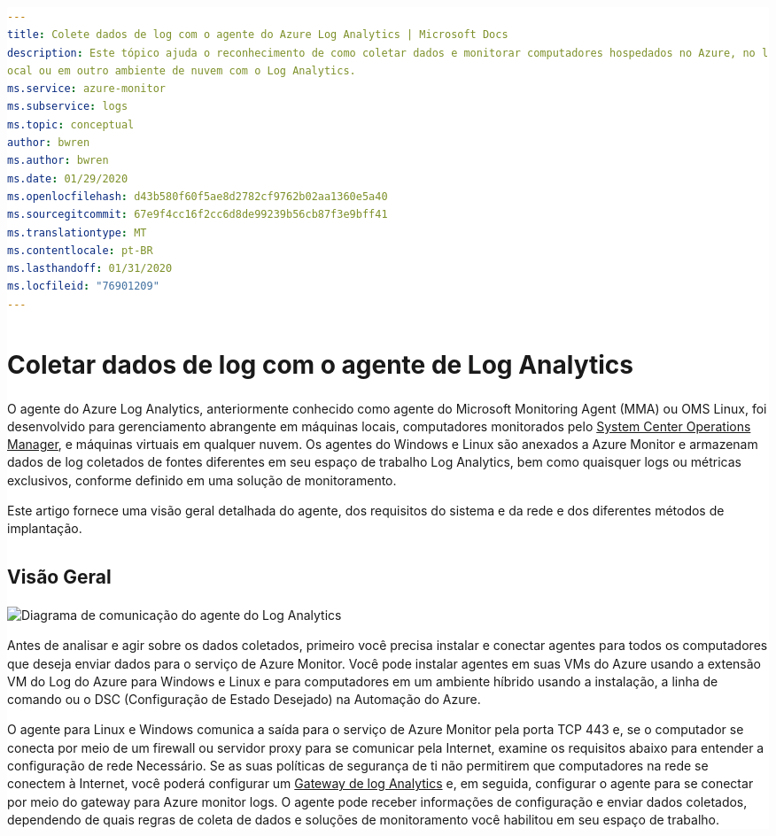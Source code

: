 ```yaml
---
title: Colete dados de log com o agente do Azure Log Analytics | Microsoft Docs
description: Este tópico ajuda o reconhecimento de como coletar dados e monitorar computadores hospedados no Azure, no local ou em outro ambiente de nuvem com o Log Analytics.
ms.service: azure-monitor
ms.subservice: logs
ms.topic: conceptual
author: bwren
ms.author: bwren
ms.date: 01/29/2020
ms.openlocfilehash: d43b580f60f5ae8d2782cf9762b02aa1360e5a40
ms.sourcegitcommit: 67e9f4cc16f2cc6d8de99239b56cb87f3e9bff41
ms.translationtype: MT
ms.contentlocale: pt-BR
ms.lasthandoff: 01/31/2020
ms.locfileid: "76901209"
---
```

# <a name="collect-log-data-with-the-log-analytics-agent"></a>Coletar dados de log com o agente de Log Analytics

O agente do Azure Log Analytics, anteriormente conhecido como agente do Microsoft Monitoring Agent (MMA) ou OMS Linux, foi desenvolvido para gerenciamento abrangente em máquinas locais, computadores monitorados pelo [System Center Operations Manager](https://docs.microsoft.com/system-center/scom/), e máquinas virtuais em qualquer nuvem. Os agentes do Windows e Linux são anexados a Azure Monitor e armazenam dados de log coletados de fontes diferentes em seu espaço de trabalho Log Analytics, bem como quaisquer logs ou métricas exclusivos, conforme definido em uma solução de monitoramento. 

Este artigo fornece uma visão geral detalhada do agente, dos requisitos do sistema e da rede e dos diferentes métodos de implantação.

## <a name="overview"></a>Visão Geral

![Diagrama de comunicação do agente do Log Analytics](./media/log-analytics-agent/log-analytics-agent-01.png)

Antes de analisar e agir sobre os dados coletados, primeiro você precisa instalar e conectar agentes para todos os computadores que deseja enviar dados para o serviço de Azure Monitor. Você pode instalar agentes em suas VMs do Azure usando a extensão VM do Log do Azure para Windows e Linux e para computadores em um ambiente híbrido usando a instalação, a linha de comando ou o DSC (Configuração de Estado Desejado) na Automação do Azure. 

O agente para Linux e Windows comunica a saída para o serviço de Azure Monitor pela porta TCP 443 e, se o computador se conecta por meio de um firewall ou servidor proxy para se comunicar pela Internet, examine os requisitos abaixo para entender a configuração de rede Necessário. Se as suas políticas de segurança de ti não permitirem que computadores na rede se conectem à Internet, você poderá configurar um [Gateway de log Analytics](gateway.md) e, em seguida, configurar o agente para se conectar por meio do gateway para Azure monitor logs. O agente pode receber informações de configuração e enviar dados coletados, dependendo de quais regras de coleta de dados e soluções de monitoramento você habilitou em seu espaço de trabalho. 
